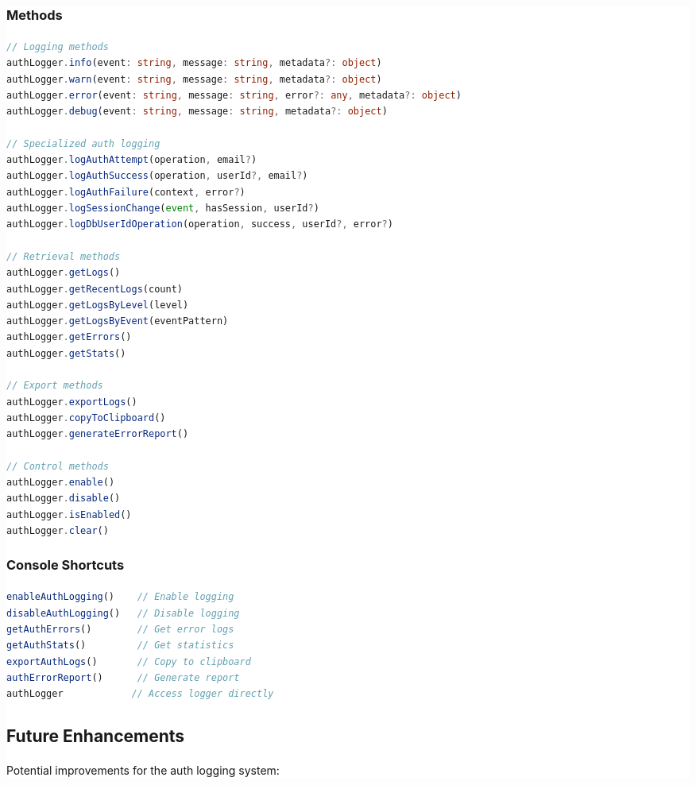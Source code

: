 ### Methods

```typescript
// Logging methods
authLogger.info(event: string, message: string, metadata?: object)
authLogger.warn(event: string, message: string, metadata?: object)
authLogger.error(event: string, message: string, error?: any, metadata?: object)
authLogger.debug(event: string, message: string, metadata?: object)

// Specialized auth logging
authLogger.logAuthAttempt(operation, email?)
authLogger.logAuthSuccess(operation, userId?, email?)
authLogger.logAuthFailure(context, error?)
authLogger.logSessionChange(event, hasSession, userId?)
authLogger.logDbUserIdOperation(operation, success, userId?, error?)

// Retrieval methods
authLogger.getLogs()
authLogger.getRecentLogs(count)
authLogger.getLogsByLevel(level)
authLogger.getLogsByEvent(eventPattern)
authLogger.getErrors()
authLogger.getStats()

// Export methods
authLogger.exportLogs()
authLogger.copyToClipboard()
authLogger.generateErrorReport()

// Control methods
authLogger.enable()
authLogger.disable()
authLogger.isEnabled()
authLogger.clear()
```

### Console Shortcuts

```javascript
enableAuthLogging()    // Enable logging
disableAuthLogging()   // Disable logging
getAuthErrors()        // Get error logs
getAuthStats()         // Get statistics
exportAuthLogs()       // Copy to clipboard
authErrorReport()      // Generate report
authLogger            // Access logger directly
```

## Future Enhancements

Potential improvements for the auth logging system:
